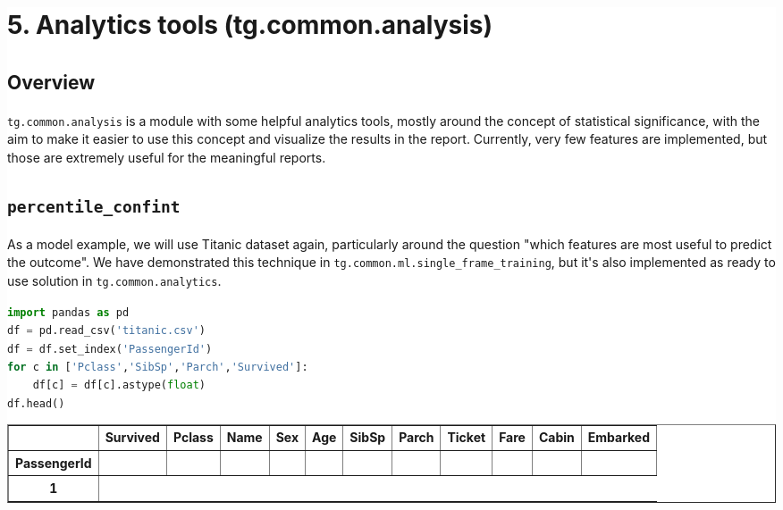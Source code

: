 # 5. Analytics tools (tg.common.analysis)

## Overview

`tg.common.analysis` is a module with some helpful analytics tools, mostly around the concept of statistical significance, with the aim to make it easier to use this concept and visualize the results in the report. Currently, very few features are implemented, but those are extremely useful for the meaningful reports.

## `percentile_confint`


As a model example, we will use Titanic dataset again, particularly around the question "which features are most useful to predict the outcome". We have demonstrated this technique in `tg.common.ml.single_frame_training`, but it's also implemented as ready to use solution in `tg.common.analytics`.


```python
import pandas as pd
df = pd.read_csv('titanic.csv')
df = df.set_index('PassengerId')
for c in ['Pclass','SibSp','Parch','Survived']:
    df[c] = df[c].astype(float)
df.head()
```




<div>

<table border="1" class="dataframe">
  <thead>
    <tr style="text-align: right;">
      <th></th>
      <th>Survived</th>
      <th>Pclass</th>
      <th>Name</th>
      <th>Sex</th>
      <th>Age</th>
      <th>SibSp</th>
      <th>Parch</th>
      <th>Ticket</th>
      <th>Fare</th>
      <th>Cabin</th>
      <th>Embarked</th>
    </tr>
    <tr>
      <th>PassengerId</th>
      <th></th>
      <th></th>
      <th></th>
      <th></th>
      <th></th>
      <th></th>
      <th></th>
      <th></th>
      <th></th>
      <th></th>
      <th></th>
    </tr>
  </thead>
  <tbody>
    <tr>
      <th>1</th>